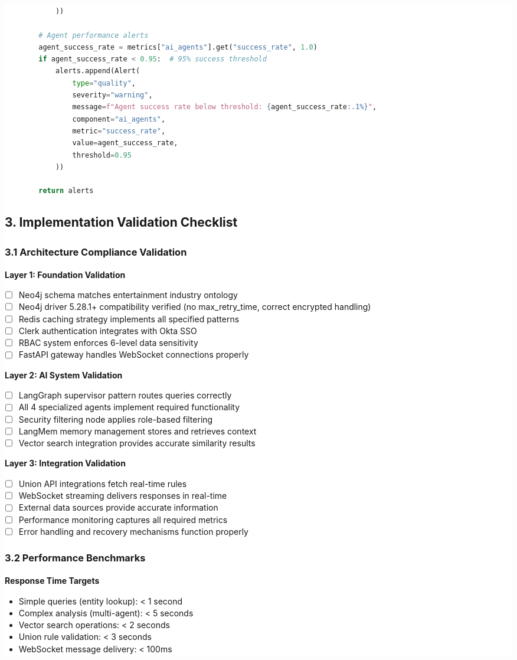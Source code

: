 ```python
            ))
        
        # Agent performance alerts
        agent_success_rate = metrics["ai_agents"].get("success_rate", 1.0)
        if agent_success_rate < 0.95:  # 95% success threshold
            alerts.append(Alert(
                type="quality",
                severity="warning",
                message=f"Agent success rate below threshold: {agent_success_rate:.1%}",
                component="ai_agents",
                metric="success_rate",
                value=agent_success_rate,
                threshold=0.95
            ))
        
        return alerts
```

## 3. Implementation Validation Checklist

### 3.1 Architecture Compliance Validation

**Layer 1: Foundation Validation**
- [ ] Neo4j schema matches entertainment industry ontology
- [ ] Neo4j driver 5.28.1+ compatibility verified (no max_retry_time, correct encrypted handling)
- [ ] Redis caching strategy implements all specified patterns
- [ ] Clerk authentication integrates with Okta SSO
- [ ] RBAC system enforces 6-level data sensitivity
- [ ] FastAPI gateway handles WebSocket connections properly

**Layer 2: AI System Validation**
- [ ] LangGraph supervisor pattern routes queries correctly
- [ ] All 4 specialized agents implement required functionality
- [ ] Security filtering node applies role-based filtering
- [ ] LangMem memory management stores and retrieves context
- [ ] Vector search integration provides accurate similarity results

**Layer 3: Integration Validation**
- [ ] Union API integrations fetch real-time rules
- [ ] WebSocket streaming delivers responses in real-time
- [ ] External data sources provide accurate information
- [ ] Performance monitoring captures all required metrics
- [ ] Error handling and recovery mechanisms function properly

### 3.2 Performance Benchmarks

**Response Time Targets**
- Simple queries (entity lookup): < 1 second
- Complex analysis (multi-agent): < 5 seconds
- Vector search operations: < 2 seconds
- Union rule validation: < 3 seconds
- WebSocket message delivery: < 100ms
